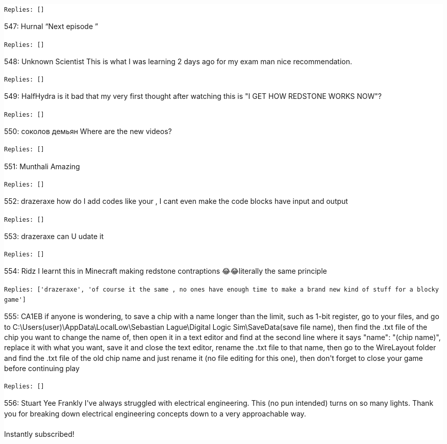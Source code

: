  	Replies: []

547: Hurnal 
 “Next episode ” 

 	Replies: []

548: Unknown Scientist 
 This is what I was learning 2 days ago for my exam man nice recommendation. 

 	Replies: []

549: HalfHydra 
 is it bad that my very first thought after watching this is &quot;I GET HOW REDSTONE WORKS NOW&quot;? 

 	Replies: []

550: соколов демьян 
 Where are the new videos? 

 	Replies: []

551: Munthali 
 Amazing 

 	Replies: []

552: drazeraxe 
 how do I add codes like your , I cant even make the code blocks have input and output 

 	Replies: []

553: drazeraxe 
 can U udate it 

 	Replies: []

554: Ridz 
 I learnt this in Minecraft making redstone contraptions 😂😂literally the same principle 

 	Replies: ['drazeraxe', 'of course it the same , no ones have enough time to make a brand new kind of stuff for a blocky game']

555: CA1EB 
 if anyone is wondering, to save a chip with a name longer than the limit, such as 1-bit register, go to your files, and go to C:\Users\(user)\AppData\LocalLow\Sebastian Lague\Digital Logic Sim\SaveData\(save file name), then find the .txt file of the chip you want to change the name of, then open it in a text editor and find at the second line where it says &quot;name&quot;: &quot;(chip name)&quot;, replace it with what you want, save it and close the text editor, rename the .txt file to that name, then go to the WireLayout folder and find the .txt file of the old chip name and just rename it (no file editing for this one), then don&#39;t forget to close your game before continuing play 

 	Replies: []

556: Stuart Yee 
 Frankly I&#39;ve always struggled with electrical engineering. This (no pun intended) turns on so many lights. Thank you for breaking down electrical engineering concepts down to a very approachable way.<br><br>Instantly subscribed! 
